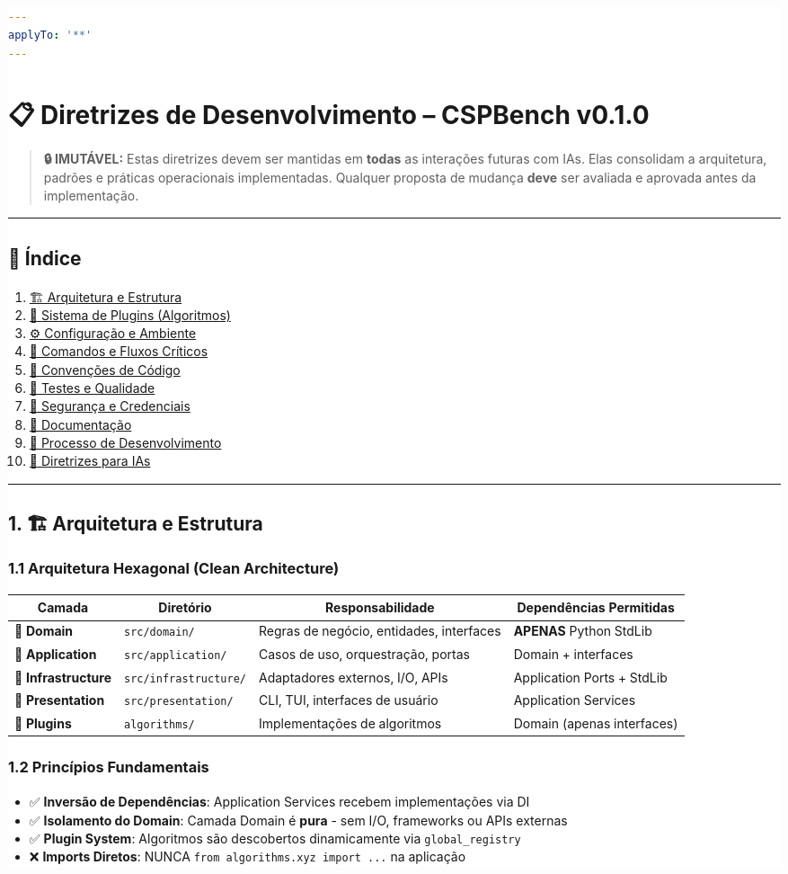 ```yaml
---
applyTo: '**'
---
```


# 📋 Diretrizes de Desenvolvimento – CSPBench v0.1.0

> **🔒 IMUTÁVEL:** Estas diretrizes devem ser mantidas em **todas** as interações futuras com IAs. Elas consolidam a arquitetura, padrões e práticas operacionais implementadas. Qualquer proposta de mudança **deve** ser avaliada e aprovada antes da implementação.

---

## 📑 Índice

1. [🏗️ Arquitetura e Estrutura](#1-arquitetura-e-estrutura)
2. [🧩 Sistema de Plugins (Algoritmos)](#2-sistema-de-plugins-algoritmos)
3. [⚙️ Configuração e Ambiente](#3-configuração-e-ambiente)
4. [🔧 Comandos e Fluxos Críticos](#4-comandos-e-fluxos-críticos)
5. [📝 Convenções de Código](#5-convenções-de-código)
6. [🧪 Testes e Qualidade](#6-testes-e-qualidade)
7. [🔐 Segurança e Credenciais](#7-segurança-e-credenciais)
8. [📄 Documentação](#8-documentação)
9. [🔄 Processo de Desenvolvimento](#9-processo-de-desenvolvimento)
10. [🤖 Diretrizes para IAs](#10-diretrizes-para-ias)

---

## 1. 🏗️ Arquitetura e Estrutura

### 1.1 Arquitetura Hexagonal (Clean Architecture)

| Camada | Diretório | Responsabilidade | Dependências Permitidas |
|--------|-----------|------------------|------------------------|
| **🔷 Domain** | `src/domain/` | Regras de negócio, entidades, interfaces | **APENAS** Python StdLib |
| **🔶 Application** | `src/application/` | Casos de uso, orquestração, portas | Domain + interfaces |
| **🔸 Infrastructure** | `src/infrastructure/` | Adaptadores externos, I/O, APIs | Application Ports + StdLib |
| **🔹 Presentation** | `src/presentation/` | CLI, TUI, interfaces de usuário | Application Services |
| **🧩 Plugins** | `algorithms/` | Implementações de algoritmos | Domain (apenas interfaces) |

### 1.2 Princípios Fundamentais

- ✅ **Inversão de Dependências**: Application Services recebem implementações via DI
- ✅ **Isolamento do Domain**: Camada Domain é **pura** - sem I/O, frameworks ou APIs externas
- ✅ **Plugin System**: Algoritmos são descobertos dinamicamente via `global_registry`
- ❌ **Imports Diretos**: NUNCA `from algorithms.xyz import ...` na aplicação
